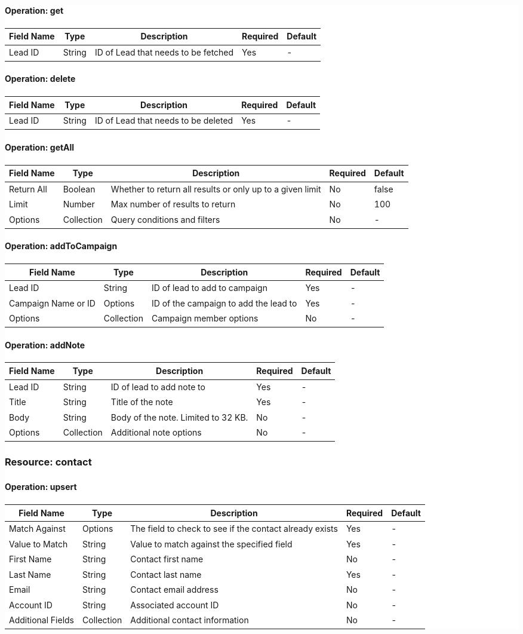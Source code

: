 #### Operation: get

| Field Name | Type | Description | Required | Default |
|---|---|---|---|---|
| Lead ID | String | ID of Lead that needs to be fetched | Yes | - |

#### Operation: delete

| Field Name | Type | Description | Required | Default |
|---|---|---|---|---|
| Lead ID | String | ID of Lead that needs to be deleted | Yes | - |

#### Operation: getAll

| Field Name | Type | Description | Required | Default |
|---|---|---|---|---|
| Return All | Boolean | Whether to return all results or only up to a given limit | No | false |
| Limit | Number | Max number of results to return | No | 100 |
| Options | Collection | Query conditions and filters | No | - |

#### Operation: addToCampaign

| Field Name | Type | Description | Required | Default |
|---|---|---|---|---|
| Lead ID | String | ID of lead to add to campaign | Yes | - |
| Campaign Name or ID | Options | ID of the campaign to add the lead to | Yes | - |
| Options | Collection | Campaign member options | No | - |

#### Operation: addNote

| Field Name | Type | Description | Required | Default |
|---|---|---|---|---|
| Lead ID | String | ID of lead to add note to | Yes | - |
| Title | String | Title of the note | Yes | - |
| Body | String | Body of the note. Limited to 32 KB. | No | - |
| Options | Collection | Additional note options | No | - |

### Resource: contact

#### Operation: upsert

| Field Name | Type | Description | Required | Default |
|---|---|---|---|---|
| Match Against | Options | The field to check to see if the contact already exists | Yes | - |
| Value to Match | String | Value to match against the specified field | Yes | - |
| First Name | String | Contact first name | No | - |
| Last Name | String | Contact last name | Yes | - |
| Email | String | Contact email address | No | - |
| Account ID | String | Associated account ID | No | - |
| Additional Fields | Collection | Additional contact information | No | - |
